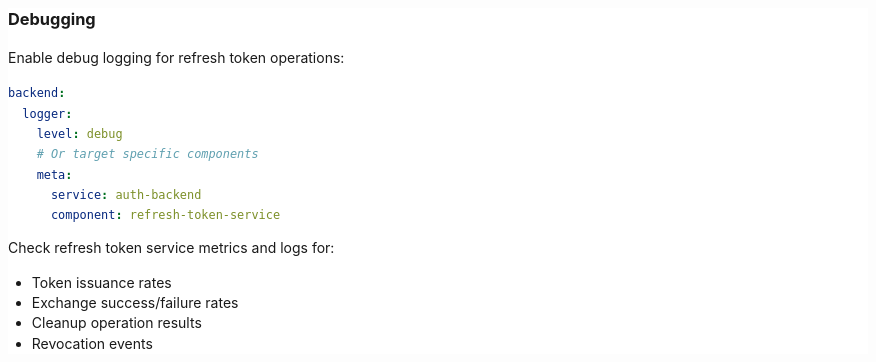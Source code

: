 ### Debugging

Enable debug logging for refresh token operations:

```yaml
backend:
  logger:
    level: debug
    # Or target specific components
    meta:
      service: auth-backend
      component: refresh-token-service
```

Check refresh token service metrics and logs for:
- Token issuance rates
- Exchange success/failure rates  
- Cleanup operation results
- Revocation events